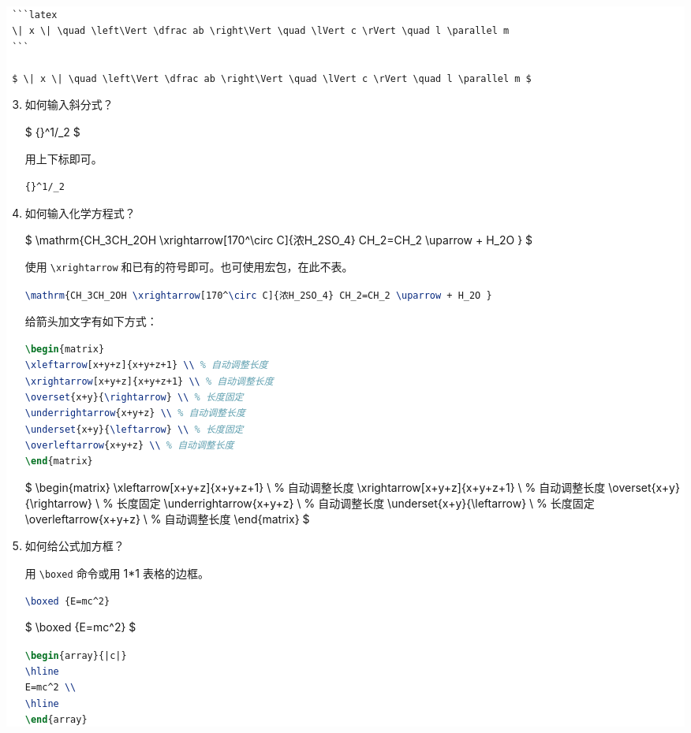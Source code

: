      ```latex
     \| x \| \quad \left\Vert \dfrac ab \right\Vert \quad \lVert c \rVert \quad l \parallel m
     ```

     $ \| x \| \quad \left\Vert \dfrac ab \right\Vert \quad \lVert c \rVert \quad l \parallel m $

3. 如何输入斜分式？

   $ {}^1/_2 $

   用上下标即可。

   ```latex
   {}^1/_2
   ```

4. 如何输入化学方程式？

   $ \mathrm{CH_3CH_2OH \xrightarrow[170^\circ C]{浓H_2SO_4} CH_2=CH_2 \uparrow + H_2O } $

   使用 `\xrightarrow` 和已有的符号即可。也可使用宏包，在此不表。

   ```latex
   \mathrm{CH_3CH_2OH \xrightarrow[170^\circ C]{浓H_2SO_4} CH_2=CH_2 \uparrow + H_2O }
   ```

   给箭头加文字有如下方式：

   ```latex
   \begin{matrix}
   \xleftarrow[x+y+z]{x+y+z+1} \\ % 自动调整长度
   \xrightarrow[x+y+z]{x+y+z+1} \\ % 自动调整长度
   \overset{x+y}{\rightarrow} \\ % 长度固定
   \underrightarrow{x+y+z} \\ % 自动调整长度
   \underset{x+y}{\leftarrow} \\ % 长度固定
   \overleftarrow{x+y+z} \\ % 自动调整长度
   \end{matrix}
   ```

   $ \begin{matrix}
   \xleftarrow[x+y+z]{x+y+z+1} \\ % 自动调整长度
   \xrightarrow[x+y+z]{x+y+z+1} \\ % 自动调整长度
   \overset{x+y}{\rightarrow} \\ % 长度固定
   \underrightarrow{x+y+z} \\ % 自动调整长度
   \underset{x+y}{\leftarrow} \\ % 长度固定
   \overleftarrow{x+y+z} \\ % 自动调整长度
   \end{matrix} $

5. 如何给公式加方框？

   用 `\boxed` 命令或用 1*1 表格的边框。

   ```latex
   \boxed {E=mc^2}
   ```

   $ \boxed {E=mc^2} $

   ```latex
   \begin{array}{|c|}
   \hline
   E=mc^2 \\
   \hline
   \end{array}
   ```
